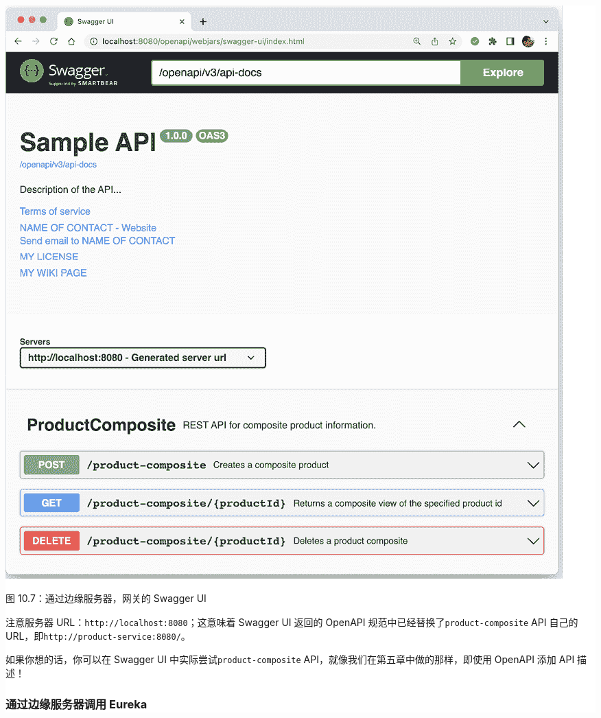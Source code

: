![图形用户界面，文本，应用程序  自动生成的描述](img/B19825_10_07.png)

图 10.7：通过边缘服务器，网关的 Swagger UI

注意服务器 URL：`http://localhost:8080`；这意味着 Swagger UI 返回的 OpenAPI 规范中已经替换了`product-composite` API 自己的 URL，即`http://product-service:8080/`。

如果你想的话，你可以在 Swagger UI 中实际尝试`product-composite` API，就像我们在第五章中做的那样，即使用 OpenAPI 添加 API 描述！

### 通过边缘服务器调用 Eureka
